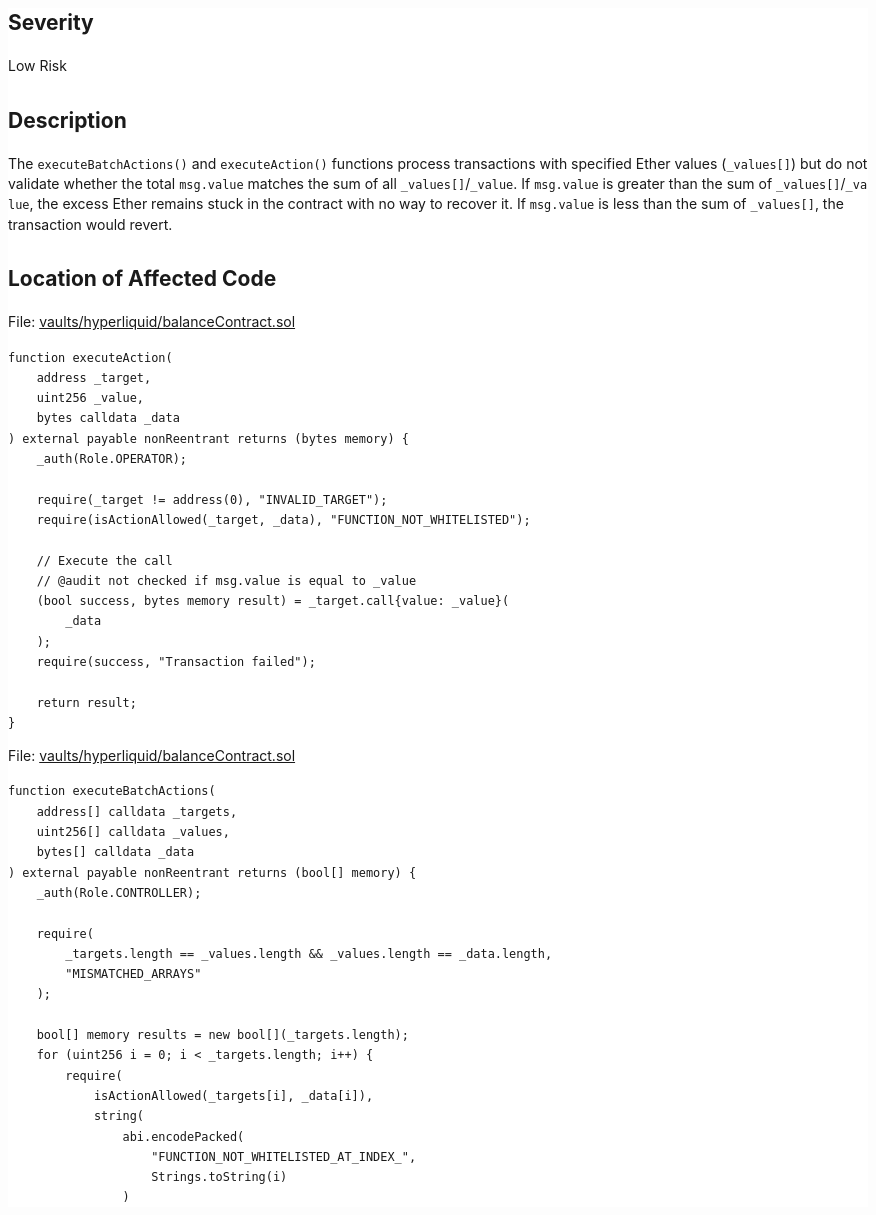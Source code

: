 ## Severity

Low Risk

## Description

The `executeBatchActions()` and `executeAction()` functions process transactions with specified Ether values (`_values[]`) but do not validate whether the total `msg.value` matches the sum of all `_values[]`/`_value`. If `msg.value` is greater than the sum of `_values[]`/`_value`, the excess Ether remains stuck in the contract with no way to recover it. If `msg.value` is less than the sum of `_values[]`, the transaction would revert.

## Location of Affected Code

File: [vaults/hyperliquid/balanceContract.sol](https://github.com/harmonixfi/core-contracts/blob/f02157aba919dcdd4a1133669361224108c5caef/contracts/vaults/hyperliquid/balanceContract.sol)

```solidity
function executeAction(
    address _target,
    uint256 _value,
    bytes calldata _data
) external payable nonReentrant returns (bytes memory) {
    _auth(Role.OPERATOR);

    require(_target != address(0), "INVALID_TARGET");
    require(isActionAllowed(_target, _data), "FUNCTION_NOT_WHITELISTED");

    // Execute the call
    // @audit not checked if msg.value is equal to _value
    (bool success, bytes memory result) = _target.call{value: _value}(
        _data
    );
    require(success, "Transaction failed");

    return result;
}
```

File: [vaults/hyperliquid/balanceContract.sol](https://github.com/harmonixfi/core-contracts/blob/f02157aba919dcdd4a1133669361224108c5caef/contracts/vaults/hyperliquid/balanceContract.sol)

```solidity
function executeBatchActions(
    address[] calldata _targets,
    uint256[] calldata _values,
    bytes[] calldata _data
) external payable nonReentrant returns (bool[] memory) {
    _auth(Role.CONTROLLER);

    require(
        _targets.length == _values.length && _values.length == _data.length,
        "MISMATCHED_ARRAYS"
    );

    bool[] memory results = new bool[](_targets.length);
    for (uint256 i = 0; i < _targets.length; i++) {
        require(
            isActionAllowed(_targets[i], _data[i]),
            string(
                abi.encodePacked(
                    "FUNCTION_NOT_WHITELISTED_AT_INDEX_",
                    Strings.toString(i)
                )
```